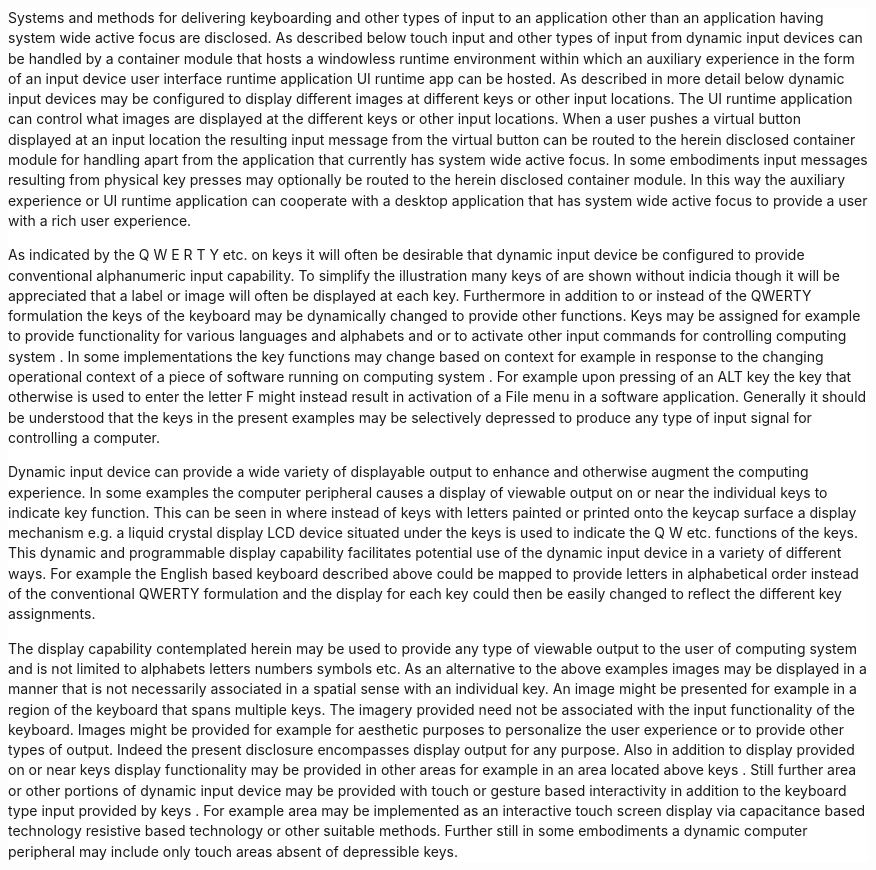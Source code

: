 Systems and methods for delivering keyboarding and other types of input to an application other than an application having system wide active focus are disclosed. As described below touch input and other types of input from dynamic input devices can be handled by a container module that hosts a windowless runtime environment within which an auxiliary experience in the form of an input device user interface runtime application UI runtime app can be hosted. As described in more detail below dynamic input devices may be configured to display different images at different keys or other input locations. The UI runtime application can control what images are displayed at the different keys or other input locations. When a user pushes a virtual button displayed at an input location the resulting input message from the virtual button can be routed to the herein disclosed container module for handling apart from the application that currently has system wide active focus. In some embodiments input messages resulting from physical key presses may optionally be routed to the herein disclosed container module. In this way the auxiliary experience or UI runtime application can cooperate with a desktop application that has system wide active focus to provide a user with a rich user experience.

As indicated by the Q W E R T Y etc. on keys it will often be desirable that dynamic input device be configured to provide conventional alphanumeric input capability. To simplify the illustration many keys of are shown without indicia though it will be appreciated that a label or image will often be displayed at each key. Furthermore in addition to or instead of the QWERTY formulation the keys of the keyboard may be dynamically changed to provide other functions. Keys may be assigned for example to provide functionality for various languages and alphabets and or to activate other input commands for controlling computing system . In some implementations the key functions may change based on context for example in response to the changing operational context of a piece of software running on computing system . For example upon pressing of an ALT key the key that otherwise is used to enter the letter F might instead result in activation of a File menu in a software application. Generally it should be understood that the keys in the present examples may be selectively depressed to produce any type of input signal for controlling a computer.

Dynamic input device can provide a wide variety of displayable output to enhance and otherwise augment the computing experience. In some examples the computer peripheral causes a display of viewable output on or near the individual keys to indicate key function. This can be seen in where instead of keys with letters painted or printed onto the keycap surface a display mechanism e.g. a liquid crystal display LCD device situated under the keys is used to indicate the Q W etc. functions of the keys. This dynamic and programmable display capability facilitates potential use of the dynamic input device in a variety of different ways. For example the English based keyboard described above could be mapped to provide letters in alphabetical order instead of the conventional QWERTY formulation and the display for each key could then be easily changed to reflect the different key assignments.

The display capability contemplated herein may be used to provide any type of viewable output to the user of computing system and is not limited to alphabets letters numbers symbols etc. As an alternative to the above examples images may be displayed in a manner that is not necessarily associated in a spatial sense with an individual key. An image might be presented for example in a region of the keyboard that spans multiple keys. The imagery provided need not be associated with the input functionality of the keyboard. Images might be provided for example for aesthetic purposes to personalize the user experience or to provide other types of output. Indeed the present disclosure encompasses display output for any purpose. Also in addition to display provided on or near keys display functionality may be provided in other areas for example in an area located above keys . Still further area or other portions of dynamic input device may be provided with touch or gesture based interactivity in addition to the keyboard type input provided by keys . For example area may be implemented as an interactive touch screen display via capacitance based technology resistive based technology or other suitable methods. Further still in some embodiments a dynamic computer peripheral may include only touch areas absent of depressible keys.
